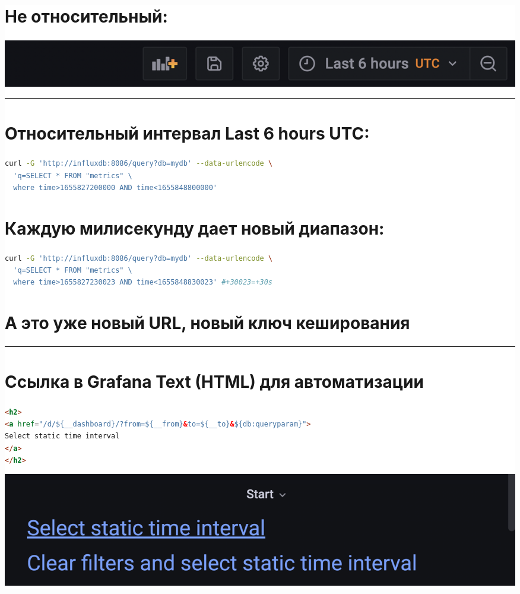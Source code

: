 # Не относительный: 

![width:1150](img/inverval.ko.png)


---

# Относительный интервал __Last 6 hours__ UTC:

```bash
curl -G 'http://influxdb:8086/query?db=mydb' --data-urlencode \
  'q=SELECT * FROM "metrics" \
  where time>1655827200000 AND time<1655848800000'
```

# Каждую милисекунду дает новый диапазон:
```bash
curl -G 'http://influxdb:8086/query?db=mydb' --data-urlencode \
  'q=SELECT * FROM "metrics" \
  where time>1655827230023 AND time<1655848830023' #+30023=+30s
```
# А это уже новый __URL__, новый ключ кеширования


---


# Ссылка в __Grafana Text (HTML)__ для автоматизации

```html
<h2> 
<a href="/d/${__dashboard}/?from=${__from}&to=${__to}&${db:queryparam}">
Select static time interval
</a>
</h2>
```

![width:1150](img/static.time.link.png)
